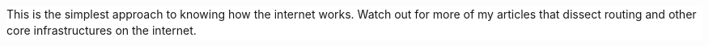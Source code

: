 This is the simplest approach to knowing how the internet works. Watch out for more of my articles that dissect routing and other core infrastructures on the internet.
</p>